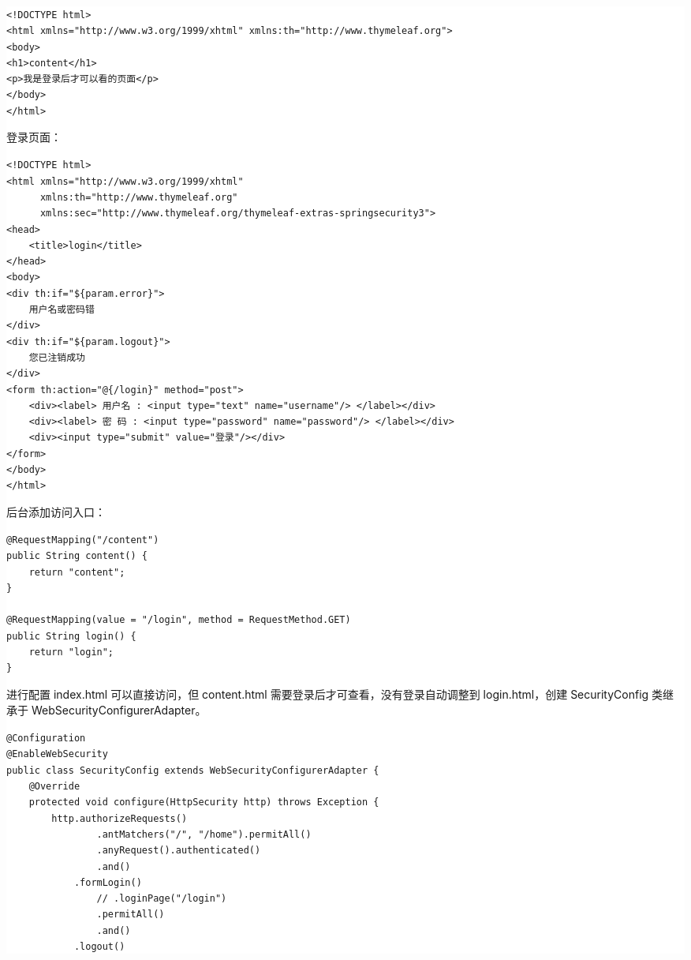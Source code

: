     
    
    <!DOCTYPE html>
    <html xmlns="http://www.w3.org/1999/xhtml" xmlns:th="http://www.thymeleaf.org">
    <body>
    <h1>content</h1>
    <p>我是登录后才可以看的页面</p>
    </body>
    </html>
    

登录页面：

    
    
    <!DOCTYPE html>
    <html xmlns="http://www.w3.org/1999/xhtml"
          xmlns:th="http://www.thymeleaf.org"
          xmlns:sec="http://www.thymeleaf.org/thymeleaf-extras-springsecurity3">
    <head>
        <title>login</title>
    </head>
    <body>
    <div th:if="${param.error}">
        用户名或密码错
    </div>
    <div th:if="${param.logout}">
        您已注销成功
    </div>
    <form th:action="@{/login}" method="post">
        <div><label> 用户名 : <input type="text" name="username"/> </label></div>
        <div><label> 密 码 : <input type="password" name="password"/> </label></div>
        <div><input type="submit" value="登录"/></div>
    </form>
    </body>
    </html>
    

后台添加访问入口：

    
    
    @RequestMapping("/content")
    public String content() {
        return "content";
    }
    
    @RequestMapping(value = "/login", method = RequestMethod.GET)
    public String login() {
        return "login";
    }
    

进行配置 index.html 可以直接访问，但 content.html 需要登录后才可查看，没有登录自动调整到 login.html，创建
SecurityConfig 类继承于 WebSecurityConfigurerAdapter。

    
    
    @Configuration
    @EnableWebSecurity
    public class SecurityConfig extends WebSecurityConfigurerAdapter {
        @Override
        protected void configure(HttpSecurity http) throws Exception {
            http.authorizeRequests()
                    .antMatchers("/", "/home").permitAll()
                    .anyRequest().authenticated()
                    .and()
                .formLogin()
                    // .loginPage("/login")
                    .permitAll()
                    .and()
                .logout()